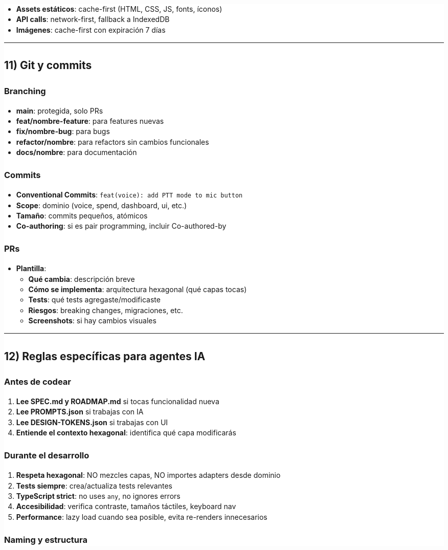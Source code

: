 - **Assets estáticos**: cache-first (HTML, CSS, JS, fonts, íconos)
- **API calls**: network-first, fallback a IndexedDB
- **Imágenes**: cache-first con expiración 7 días

---

## 11) Git y commits

### Branching

- **main**: protegida, solo PRs
- **feat/nombre-feature**: para features nuevas
- **fix/nombre-bug**: para bugs
- **refactor/nombre**: para refactors sin cambios funcionales
- **docs/nombre**: para documentación

### Commits

- **Conventional Commits**: `feat(voice): add PTT mode to mic button`
- **Scope**: dominio (voice, spend, dashboard, ui, etc.)
- **Tamaño**: commits pequeños, atómicos
- **Co-authoring**: si es pair programming, incluir Co-authored-by

### PRs

- **Plantilla**:
  - **Qué cambia**: descripción breve
  - **Cómo se implementa**: arquitectura hexagonal (qué capas tocas)
  - **Tests**: qué tests agregaste/modificaste
  - **Riesgos**: breaking changes, migraciones, etc.
  - **Screenshots**: si hay cambios visuales

---

## 12) Reglas específicas para agentes IA

### Antes de codear

1. **Lee SPEC.md y ROADMAP.md** si tocas funcionalidad nueva
2. **Lee PROMPTS.json** si trabajas con IA
3. **Lee DESIGN-TOKENS.json** si trabajas con UI
4. **Entiende el contexto hexagonal**: identifica qué capa modificarás

### Durante el desarrollo

1. **Respeta hexagonal**: NO mezcles capas, NO importes adapters desde dominio
2. **Tests siempre**: crea/actualiza tests relevantes
3. **TypeScript strict**: no uses `any`, no ignores errors
4. **Accesibilidad**: verifica contraste, tamaños táctiles, keyboard nav
5. **Performance**: lazy load cuando sea posible, evita re-renders innecesarios

### Naming y estructura
